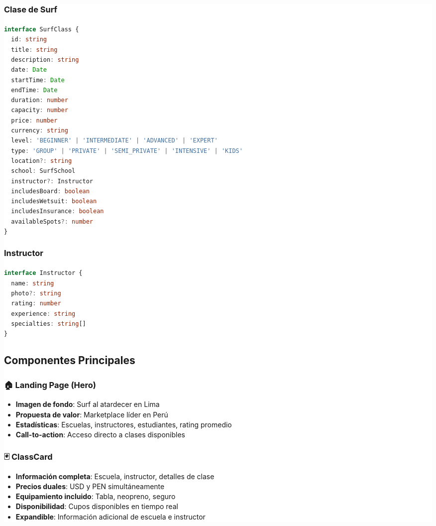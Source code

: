 ### Clase de Surf
```typescript
interface SurfClass {
  id: string
  title: string
  description: string
  date: Date
  startTime: Date
  endTime: Date
  duration: number
  capacity: number
  price: number
  currency: string
  level: 'BEGINNER' | 'INTERMEDIATE' | 'ADVANCED' | 'EXPERT'
  type: 'GROUP' | 'PRIVATE' | 'SEMI_PRIVATE' | 'INTENSIVE' | 'KIDS'
  location?: string
  school: SurfSchool
  instructor?: Instructor
  includesBoard: boolean
  includesWetsuit: boolean
  includesInsurance: boolean
  availableSpots?: number
}
```

### Instructor
```typescript
interface Instructor {
  name: string
  photo?: string
  rating: number
  experience: string
  specialties: string[]
}
```

## Componentes Principales

### 🏠 Landing Page (Hero)
- **Imagen de fondo**: Surf al atardecer en Lima
- **Propuesta de valor**: Marketplace líder en Perú
- **Estadísticas**: Escuelas, instructores, estudiantes, rating promedio
- **Call-to-action**: Acceso directo a clases disponibles

### 🃏 ClassCard
- **Información completa**: Escuela, instructor, detalles de clase
- **Precios duales**: USD y PEN simultáneamente
- **Equipamiento incluido**: Tabla, neopreno, seguro
- **Disponibilidad**: Cupos disponibles en tiempo real
- **Expandible**: Información adicional de escuela e instructor
